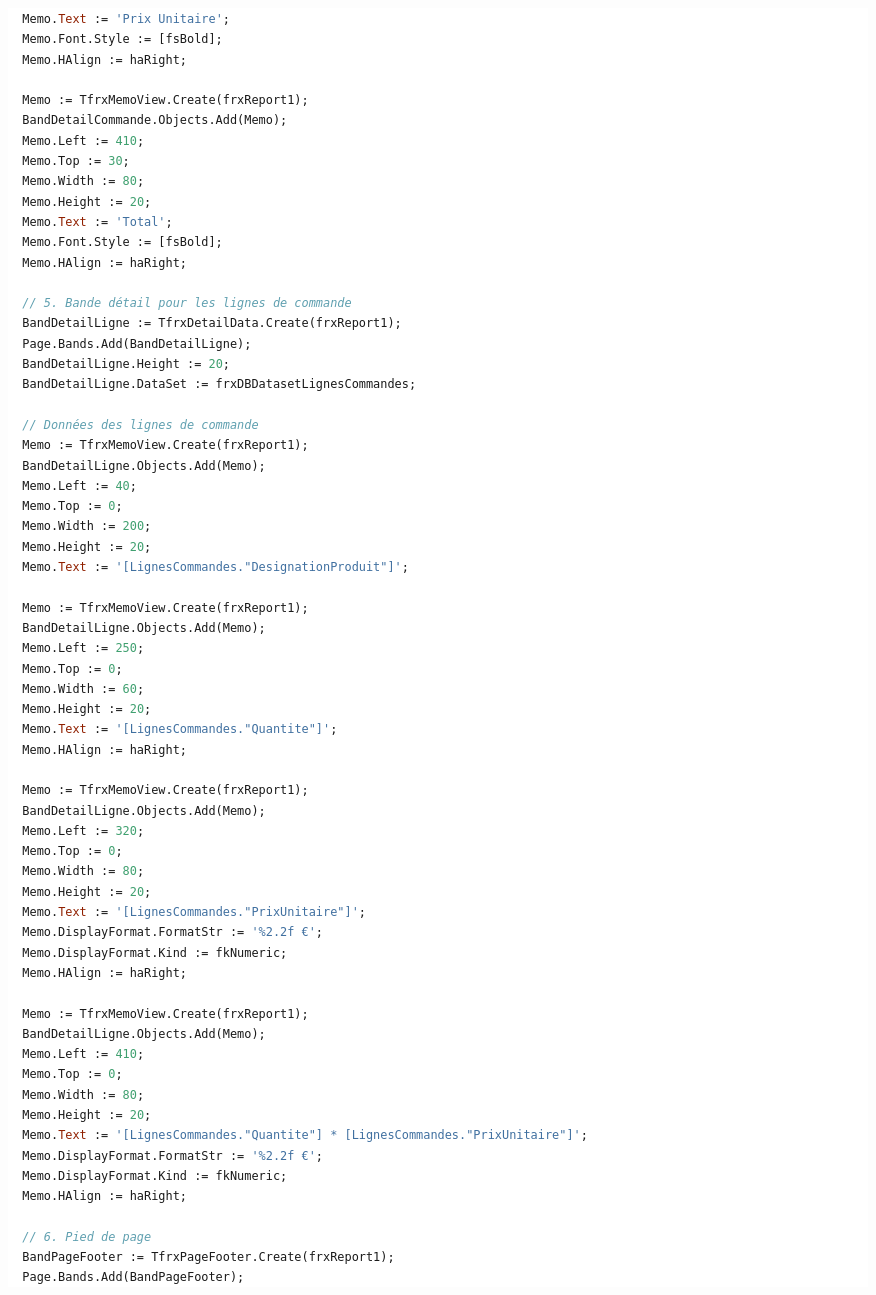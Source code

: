 ```pascal
  Memo.Text := 'Prix Unitaire';
  Memo.Font.Style := [fsBold];
  Memo.HAlign := haRight;

  Memo := TfrxMemoView.Create(frxReport1);
  BandDetailCommande.Objects.Add(Memo);
  Memo.Left := 410;
  Memo.Top := 30;
  Memo.Width := 80;
  Memo.Height := 20;
  Memo.Text := 'Total';
  Memo.Font.Style := [fsBold];
  Memo.HAlign := haRight;

  // 5. Bande détail pour les lignes de commande
  BandDetailLigne := TfrxDetailData.Create(frxReport1);
  Page.Bands.Add(BandDetailLigne);
  BandDetailLigne.Height := 20;
  BandDetailLigne.DataSet := frxDBDatasetLignesCommandes;

  // Données des lignes de commande
  Memo := TfrxMemoView.Create(frxReport1);
  BandDetailLigne.Objects.Add(Memo);
  Memo.Left := 40;
  Memo.Top := 0;
  Memo.Width := 200;
  Memo.Height := 20;
  Memo.Text := '[LignesCommandes."DesignationProduit"]';

  Memo := TfrxMemoView.Create(frxReport1);
  BandDetailLigne.Objects.Add(Memo);
  Memo.Left := 250;
  Memo.Top := 0;
  Memo.Width := 60;
  Memo.Height := 20;
  Memo.Text := '[LignesCommandes."Quantite"]';
  Memo.HAlign := haRight;

  Memo := TfrxMemoView.Create(frxReport1);
  BandDetailLigne.Objects.Add(Memo);
  Memo.Left := 320;
  Memo.Top := 0;
  Memo.Width := 80;
  Memo.Height := 20;
  Memo.Text := '[LignesCommandes."PrixUnitaire"]';
  Memo.DisplayFormat.FormatStr := '%2.2f €';
  Memo.DisplayFormat.Kind := fkNumeric;
  Memo.HAlign := haRight;

  Memo := TfrxMemoView.Create(frxReport1);
  BandDetailLigne.Objects.Add(Memo);
  Memo.Left := 410;
  Memo.Top := 0;
  Memo.Width := 80;
  Memo.Height := 20;
  Memo.Text := '[LignesCommandes."Quantite"] * [LignesCommandes."PrixUnitaire"]';
  Memo.DisplayFormat.FormatStr := '%2.2f €';
  Memo.DisplayFormat.Kind := fkNumeric;
  Memo.HAlign := haRight;

  // 6. Pied de page
  BandPageFooter := TfrxPageFooter.Create(frxReport1);
  Page.Bands.Add(BandPageFooter);
```
